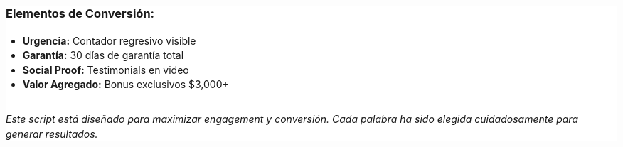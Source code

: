 ### **Elementos de Conversión:**
- **Urgencia:** Contador regresivo visible
- **Garantía:** 30 días de garantía total
- **Social Proof:** Testimonials en video
- **Valor Agregado:** Bonus exclusivos $3,000+

---

*Este script está diseñado para maximizar engagement y conversión. Cada palabra ha sido elegida cuidadosamente para generar resultados.*
